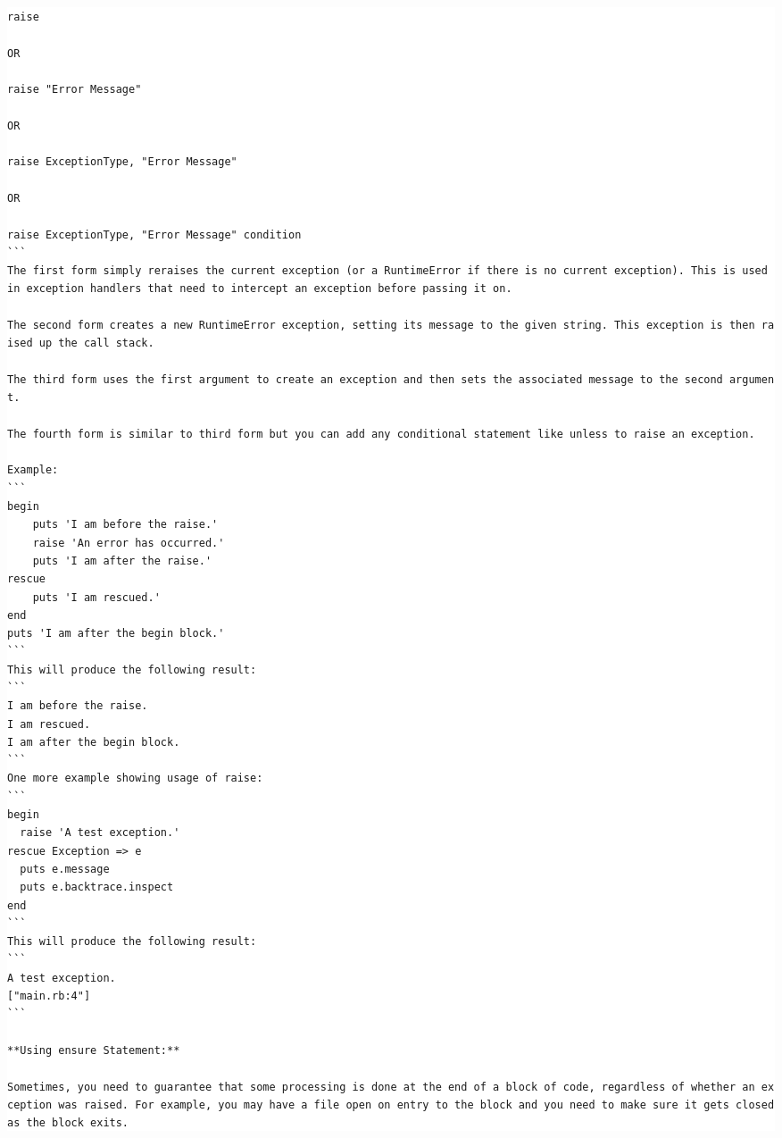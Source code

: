 ````
raise 

OR

raise "Error Message" 

OR

raise ExceptionType, "Error Message"

OR

raise ExceptionType, "Error Message" condition
```
The first form simply reraises the current exception (or a RuntimeError if there is no current exception). This is used in exception handlers that need to intercept an exception before passing it on.

The second form creates a new RuntimeError exception, setting its message to the given string. This exception is then raised up the call stack.

The third form uses the first argument to create an exception and then sets the associated message to the second argument.

The fourth form is similar to third form but you can add any conditional statement like unless to raise an exception.

Example:
```
begin  
    puts 'I am before the raise.'  
    raise 'An error has occurred.'  
    puts 'I am after the raise.'  
rescue  
    puts 'I am rescued.'  
end  
puts 'I am after the begin block.'  
```
This will produce the following result:
```
I am before the raise.  
I am rescued.  
I am after the begin block. 
```
One more example showing usage of raise:
```
begin  
  raise 'A test exception.'  
rescue Exception => e  
  puts e.message  
  puts e.backtrace.inspect  
end  
```
This will produce the following result:
```
A test exception.
["main.rb:4"]
```

**Using ensure Statement:**

Sometimes, you need to guarantee that some processing is done at the end of a block of code, regardless of whether an exception was raised. For example, you may have a file open on entry to the block and you need to make sure it gets closed as the block exits.

````